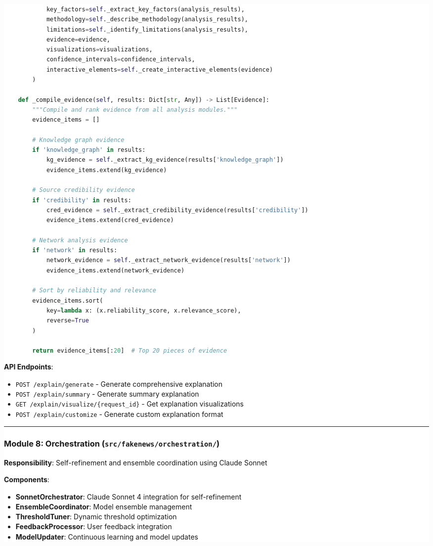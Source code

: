 ```python
            key_factors=self._extract_key_factors(analysis_results),
            methodology=self._describe_methodology(analysis_results),
            limitations=self._identify_limitations(analysis_results),
            evidence=evidence,
            visualizations=visualizations,
            confidence_intervals=confidence_intervals,
            interactive_elements=self._create_interactive_elements(evidence)
        )
    
    def _compile_evidence(self, results: Dict[str, Any]) -> List[Evidence]:
        """Compile and rank evidence from all analysis modules."""
        evidence_items = []
        
        # Knowledge graph evidence
        if 'knowledge_graph' in results:
            kg_evidence = self._extract_kg_evidence(results['knowledge_graph'])
            evidence_items.extend(kg_evidence)
        
        # Source credibility evidence
        if 'credibility' in results:
            cred_evidence = self._extract_credibility_evidence(results['credibility'])
            evidence_items.extend(cred_evidence)
        
        # Network analysis evidence
        if 'network' in results:
            network_evidence = self._extract_network_evidence(results['network'])
            evidence_items.extend(network_evidence)
        
        # Sort by reliability and relevance
        evidence_items.sort(
            key=lambda x: (x.reliability_score, x.relevance_score),
            reverse=True
        )
        
        return evidence_items[:20]  # Top 20 pieces of evidence
```

**API Endpoints**:
- `POST /explain/generate` - Generate comprehensive explanation
- `POST /explain/summary` - Generate summary explanation
- `GET /explain/visualize/{request_id}` - Get explanation visualizations
- `POST /explain/customize` - Generate custom explanation format

---

### Module 8: Orchestration (`src/fakenews/orchestration/`)
**Responsibility**: Self-refinement and ensemble coordination using Claude Sonnet

**Components**:
- **SonnetOrchestrator**: Claude Sonnet 4 integration for self-refinement
- **EnsembleCoordinator**: Model ensemble management
- **ThresholdTuner**: Dynamic threshold optimization
- **FeedbackProcessor**: User feedback integration
- **ModelUpdater**: Continuous learning and model updates

